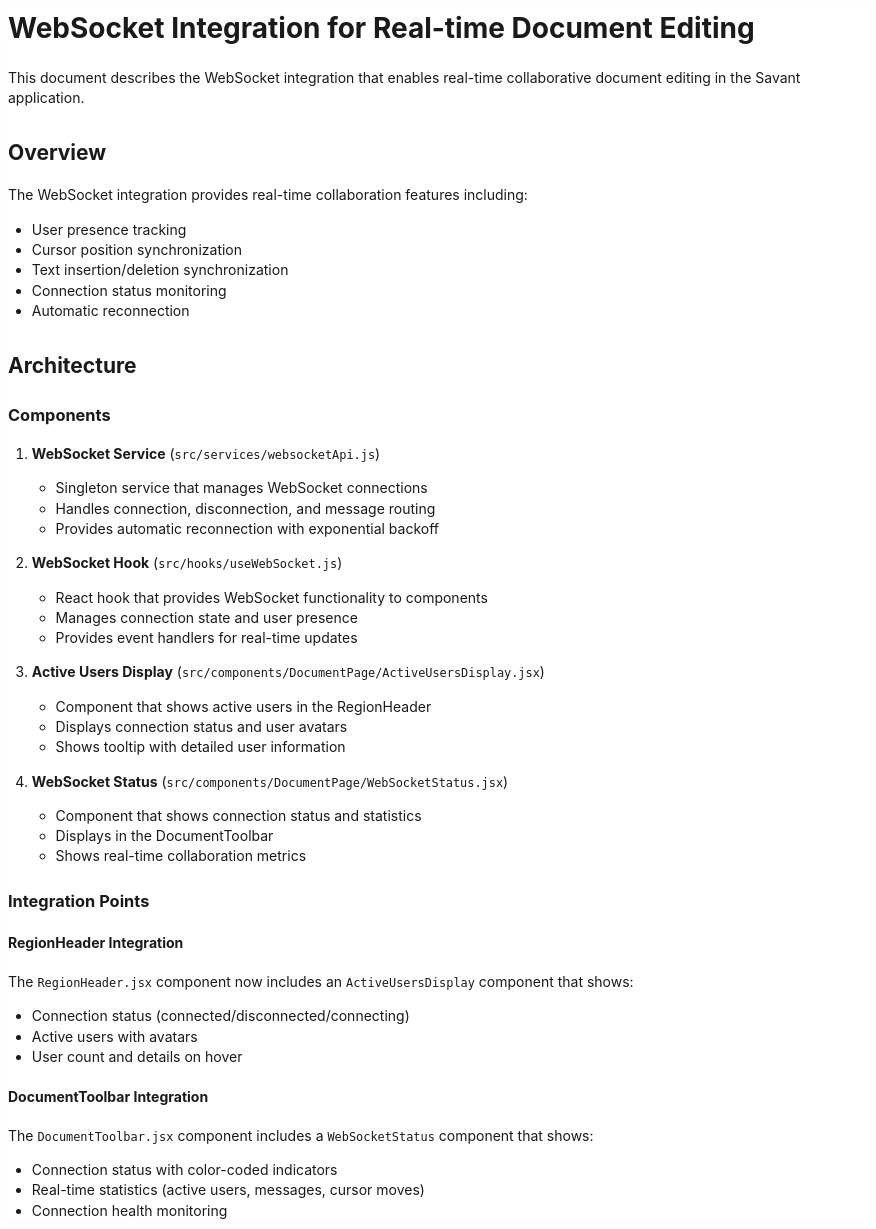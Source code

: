# WebSocket Integration for Real-time Document Editing

This document describes the WebSocket integration that enables real-time collaborative document editing in the Savant application.

## Overview

The WebSocket integration provides real-time collaboration features including:
- User presence tracking
- Cursor position synchronization
- Text insertion/deletion synchronization
- Connection status monitoring
- Automatic reconnection

## Architecture

### Components

1. **WebSocket Service** (`src/services/websocketApi.js`)
   - Singleton service that manages WebSocket connections
   - Handles connection, disconnection, and message routing
   - Provides automatic reconnection with exponential backoff

2. **WebSocket Hook** (`src/hooks/useWebSocket.js`)
   - React hook that provides WebSocket functionality to components
   - Manages connection state and user presence
   - Provides event handlers for real-time updates

3. **Active Users Display** (`src/components/DocumentPage/ActiveUsersDisplay.jsx`)
   - Component that shows active users in the RegionHeader
   - Displays connection status and user avatars
   - Shows tooltip with detailed user information

4. **WebSocket Status** (`src/components/DocumentPage/WebSocketStatus.jsx`)
   - Component that shows connection status and statistics
   - Displays in the DocumentToolbar
   - Shows real-time collaboration metrics

### Integration Points

#### RegionHeader Integration
The `RegionHeader.jsx` component now includes an `ActiveUsersDisplay` component that shows:
- Connection status (connected/disconnected/connecting)
- Active users with avatars
- User count and details on hover

#### DocumentToolbar Integration
The `DocumentToolbar.jsx` component includes a `WebSocketStatus` component that shows:
- Connection status with color-coded indicators
- Real-time statistics (active users, messages, cursor moves)
- Connection health monitoring
